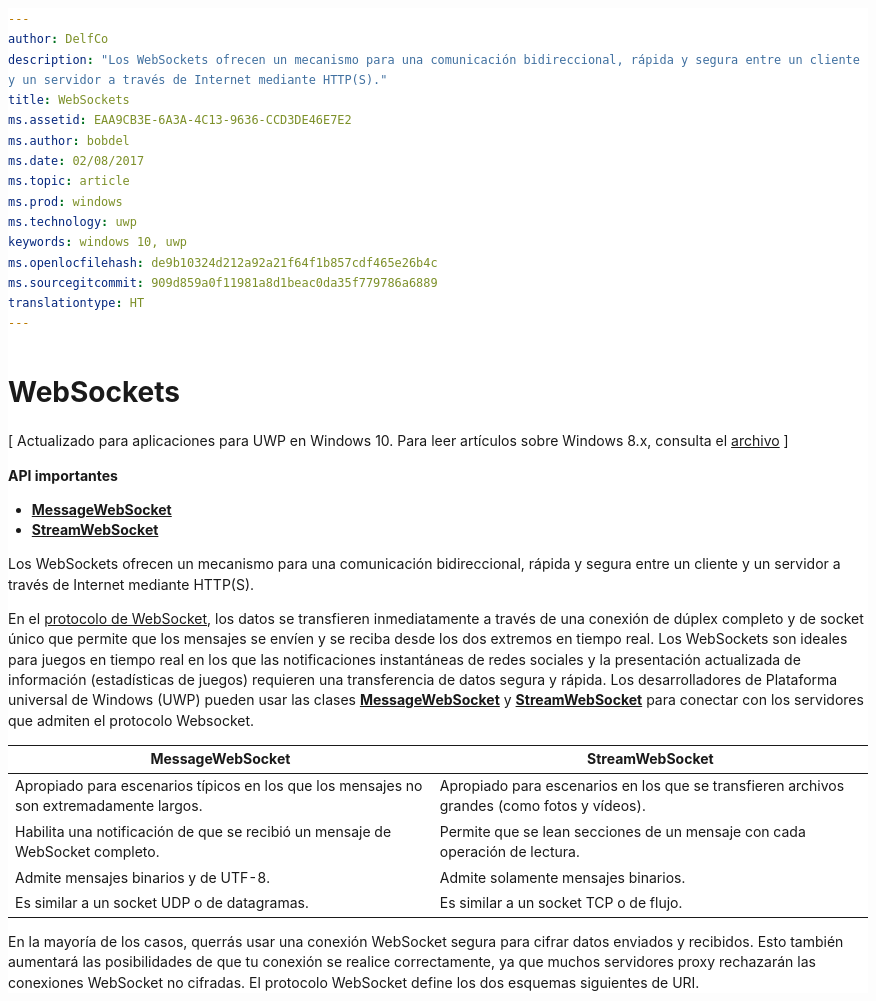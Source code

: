 ```yaml
---
author: DelfCo
description: "Los WebSockets ofrecen un mecanismo para una comunicación bidireccional, rápida y segura entre un cliente y un servidor a través de Internet mediante HTTP(S)."
title: WebSockets
ms.assetid: EAA9CB3E-6A3A-4C13-9636-CCD3DE46E7E2
ms.author: bobdel
ms.date: 02/08/2017
ms.topic: article
ms.prod: windows
ms.technology: uwp
keywords: windows 10, uwp
ms.openlocfilehash: de9b10324d212a92a21f64f1b857cdf465e26b4c
ms.sourcegitcommit: 909d859a0f11981a8d1beac0da35f779786a6889
translationtype: HT
---
```

# <a name="websockets"></a>WebSockets

\[ Actualizado para aplicaciones para UWP en Windows 10. Para leer artículos sobre Windows 8.x, consulta el [archivo](http://go.microsoft.com/fwlink/p/?linkid=619132) \]

**API importantes**

-   [**MessageWebSocket**](https://msdn.microsoft.com/library/windows/apps/br226842)
-   [**StreamWebSocket**](https://msdn.microsoft.com/library/windows/apps/br226923)

Los WebSockets ofrecen un mecanismo para una comunicación bidireccional, rápida y segura entre un cliente y un servidor a través de Internet mediante HTTP(S).

En el [protocolo de WebSocket](http://tools.ietf.org/html/rfc6455), los datos se transfieren inmediatamente a través de una conexión de dúplex completo y de socket único que permite que los mensajes se envíen y se reciba desde los dos extremos en tiempo real. Los WebSockets son ideales para juegos en tiempo real en los que las notificaciones instantáneas de redes sociales y la presentación actualizada de información (estadísticas de juegos) requieren una transferencia de datos segura y rápida. Los desarrolladores de Plataforma universal de Windows (UWP) pueden usar las clases [**MessageWebSocket**](https://msdn.microsoft.com/library/windows/apps/br226842) y [**StreamWebSocket**](https://msdn.microsoft.com/library/windows/apps/br226923) para conectar con los servidores que admiten el protocolo Websocket.

| MessageWebSocket                                                         | StreamWebSocket                                                                               |
|--------------------------------------------------------------------------|-----------------------------------------------------------------------------------------------|
| Apropiado para escenarios típicos en los que los mensajes no son extremadamente largos.   | Apropiado para escenarios en los que se transfieren archivos grandes (como fotos y vídeos). |
| Habilita una notificación de que se recibió un mensaje de WebSocket completo. | Permite que se lean secciones de un mensaje con cada operación de lectura.                             |
| Admite mensajes binarios y de UTF-8.                                 | Admite solamente mensajes binarios.                                                                |
| Es similar a un socket UDP o de datagramas.                                     | Es similar a un socket TCP o de flujo.                                                            |

En la mayoría de los casos, querrás usar una conexión WebSocket segura para cifrar datos enviados y recibidos. Esto también aumentará las posibilidades de que tu conexión se realice correctamente, ya que muchos servidores proxy rechazarán las conexiones WebSocket no cifradas. El protocolo WebSocket define los dos esquemas siguientes de URI.
